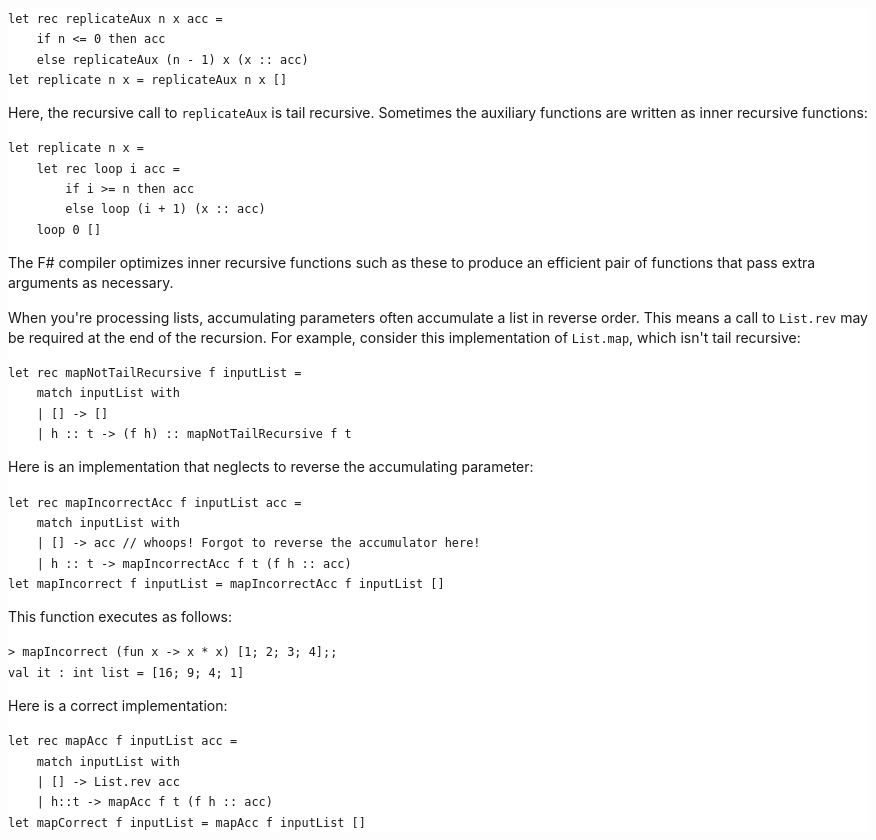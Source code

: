 ```F#
let rec replicateAux n x acc =
    if n <= 0 then acc
    else replicateAux (n - 1) x (x :: acc)
let replicate n x = replicateAux n x []
```

Here, the recursive call to `replicateAux` is tail recursive. Sometimes the auxiliary functions are written as inner recursive functions:

```F#
let replicate n x =
    let rec loop i acc =
        if i >= n then acc
        else loop (i + 1) (x :: acc)
    loop 0 []
```

The F# compiler optimizes inner recursive functions such as these to produce an efficient pair of functions that pass extra arguments as necessary.

When you're processing lists, accumulating parameters often accumulate a list in reverse order. This means a call to `List.rev` may be required at the end of the recursion. For example, consider this implementation of `List.map`, which isn't tail recursive:

```F#
let rec mapNotTailRecursive f inputList =
    match inputList with
    | [] -> []
    | h :: t -> (f h) :: mapNotTailRecursive f t
```

Here is an implementation that neglects to reverse the accumulating parameter:

```F#
let rec mapIncorrectAcc f inputList acc =
    match inputList with
    | [] -> acc // whoops! Forgot to reverse the accumulator here!
    | h :: t -> mapIncorrectAcc f t (f h :: acc)
let mapIncorrect f inputList = mapIncorrectAcc f inputList []
```

This function executes as follows:

```F#
> mapIncorrect (fun x -> x * x) [1; 2; 3; 4];;
val it : int list = [16; 9; 4; 1]
```

Here is a correct implementation:

```F#
let rec mapAcc f inputList acc =
    match inputList with
    | [] -> List.rev acc
    | h::t -> mapAcc f t (f h :: acc)
let mapCorrect f inputList = mapAcc f inputList []
```
